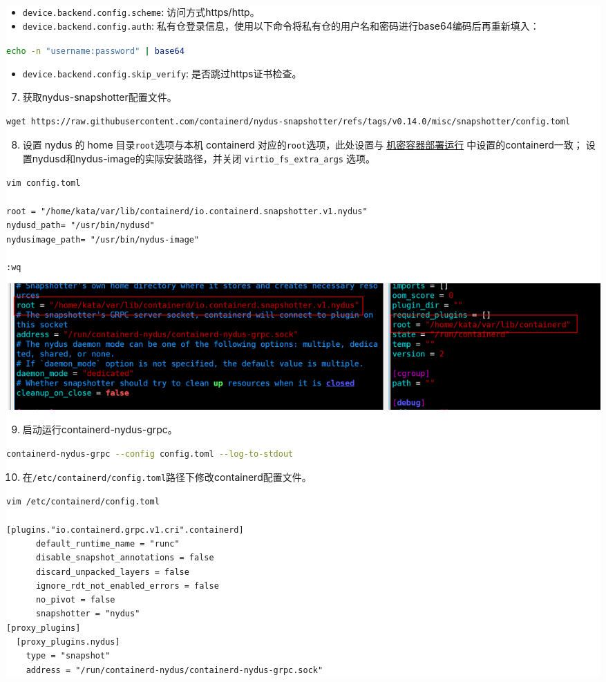 - `device.backend.config.scheme`:  访问方式https/http。
- `device.backend.config.auth`:  私有仓登录信息，使用以下命令将私有仓的用户名和密码进行base64编码后再重新填入：
```bash
echo -n "username:password" | base64
```
- `device.backend.config.skip_verify`:  是否跳过https证书检查。

7. 获取nydus-snapshotter配置文件。

```
wget https://raw.githubusercontent.com/containerd/nydus-snapshotter/refs/tags/v0.14.0/misc/snapshotter/config.toml
```

8. 设置 nydus 的 home 目录`root`选项与本机 containerd 对应的`root`选项，此处设置与 [机密容器部署运行](https://gitee.com/openeuler/virtCCA_sdk/blob/master/doc/confidential_container/%E6%9C%BA%E5%AF%86%E5%AE%B9%E5%99%A8%E9%83%A8%E7%BD%B2%E8%BF%90%E8%A1%8C.m) 中设置的containerd一致； 设置nydusd和nydus-image的实际安装路径，并关闭 `virtio_fs_extra_args` 选项。
```
vim config.toml

root = "/home/kata/var/lib/containerd/io.containerd.snapshotter.v1.nydus"
nydusd_path= "/usr/bin/nydusd"
nydusimage_path= "/usr/bin/nydus-image"

:wq
```
![image](figures/config.png)

9. 启动运行containerd-nydus-grpc。

```bash
containerd-nydus-grpc --config config.toml --log-to-stdout
```

10. 在`/etc/containerd/config.toml`路径下修改containerd配置文件。

```
vim /etc/containerd/config.toml

[plugins."io.containerd.grpc.v1.cri".containerd]
      default_runtime_name = "runc"
      disable_snapshot_annotations = false
      discard_unpacked_layers = false
      ignore_rdt_not_enabled_errors = false
      no_pivot = false
      snapshotter = "nydus" 
[proxy_plugins]
  [proxy_plugins.nydus]
    type = "snapshot"
    address = "/run/containerd-nydus/containerd-nydus-grpc.sock"
```

